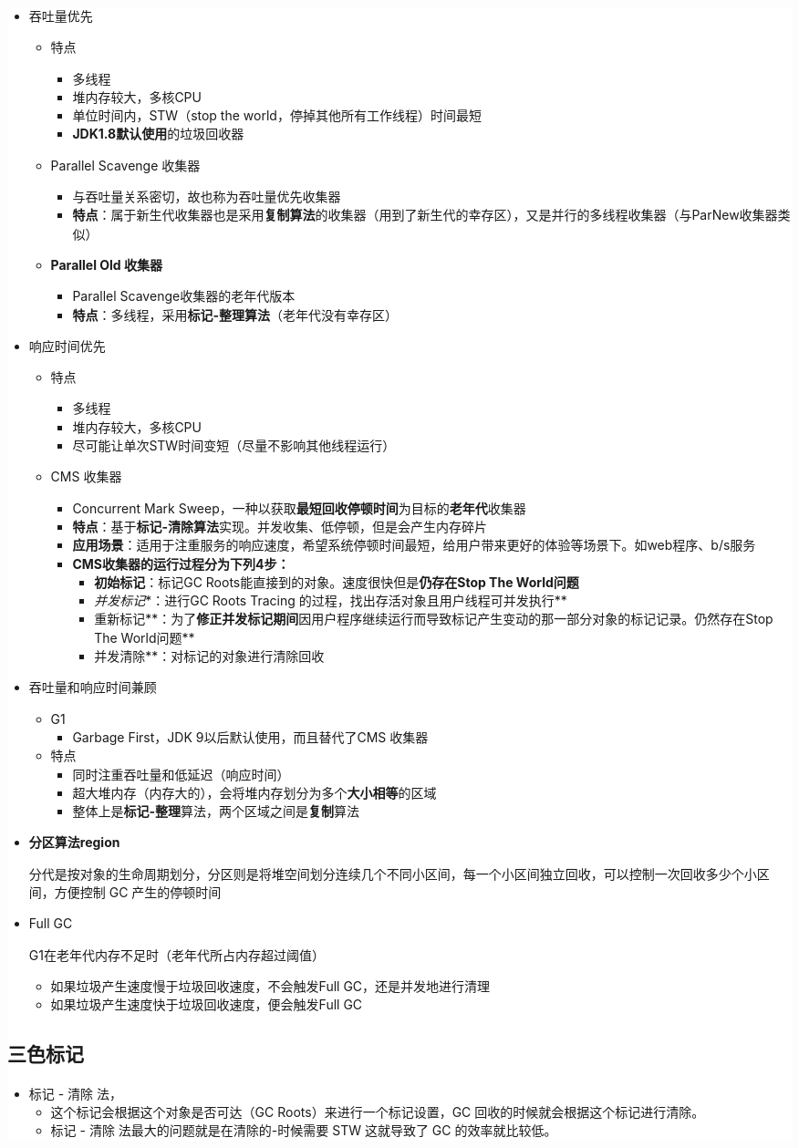 - 吞吐量优先
  - 特点
    - 多线程
    - 堆内存较大，多核CPU
    - 单位时间内，STW（stop the world，停掉其他所有工作线程）时间最短
    - **JDK1.8默认使用**的垃圾回收器

  - Parallel Scavenge 收集器
    - 与吞吐量关系密切，故也称为吞吐量优先收集器
    - **特点**：属于新生代收集器也是采用**复制算法**的收集器（用到了新生代的幸存区），又是并行的多线程收集器（与ParNew收集器类似）
  - **Parallel Old 收集器**
    - Parallel Scavenge收集器的老年代版本
    - **特点**：多线程，采用**标记-整理算法**（老年代没有幸存区）

- 响应时间优先

  - 特点
    - 多线程
    - 堆内存较大，多核CPU
    - 尽可能让单次STW时间变短（尽量不影响其他线程运行）

  - CMS 收集器
    - Concurrent Mark Sweep，一种以获取**最短回收停顿时间**为目标的**老年代**收集器
    - **特点**：基于**标记-清除算法**实现。并发收集、低停顿，但是会产生内存碎片
    - **应用场景**：适用于注重服务的响应速度，希望系统停顿时间最短，给用户带来更好的体验等场景下。如web程序、b/s服务
    - **CMS收集器的运行过程分为下列4步：**
      - **初始标记**：标记GC Roots能直接到的对象。速度很快但是**仍存在Stop The World问题**
      - *并发标记**：进行GC Roots Tracing 的过程，找出存活对象且用户线程可并发执行**
      - 重新标记**：为了**修正并发标记期间**因用户程序继续运行而导致标记产生变动的那一部分对象的标记记录。仍然存在Stop The World问题**
      - 并发清除**：对标记的对象进行清除回收

- 吞吐量和响应时间兼顾
  - G1
    - Garbage First，JDK 9以后默认使用，而且替代了CMS 收集器
  - 特点
    - 同时注重吞吐量和低延迟（响应时间）
    - 超大堆内存（内存大的），会将堆内存划分为多个**大小相等**的区域
    - 整体上是**标记-整理**算法，两个区域之间是**复制**算法

- **分区算法region**

  分代是按对象的生命周期划分，分区则是将堆空间划分连续几个不同小区间，每一个小区间独立回收，可以控制一次回收多少个小区间，方便控制 GC 产生的停顿时间

- Full GC

  G1在老年代内存不足时（老年代所占内存超过阈值）

  - 如果垃圾产生速度慢于垃圾回收速度，不会触发Full GC，还是并发地进行清理
  - 如果垃圾产生速度快于垃圾回收速度，便会触发Full GC

## 三色标记

- 标记 - 清除 法，
  - 这个标记会根据这个对象是否可达（GC Roots）来进行一个标记设置，GC 回收的时候就会根据这个标记进行清除。
  - 标记 - 清除 法最大的问题就是在清除的-时候需要 STW 这就导致了 GC 的效率就比较低。
